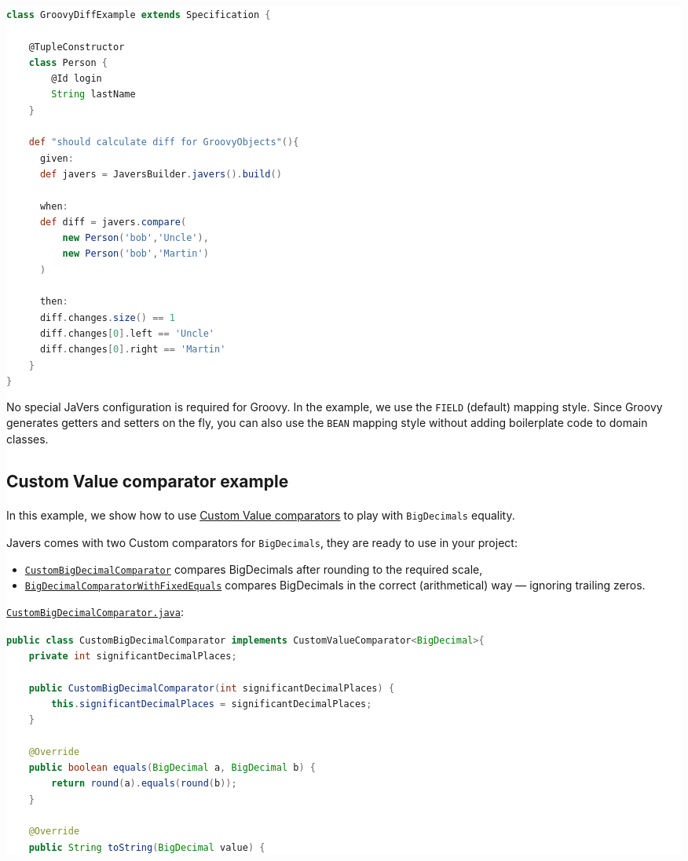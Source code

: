 ```groovy
class GroovyDiffExample extends Specification {

    @TupleConstructor
    class Person {
        @Id login
        String lastName
    }

    def "should calculate diff for GroovyObjects"(){
      given:
      def javers = JaversBuilder.javers().build()

      when:
      def diff = javers.compare(
          new Person('bob','Uncle'),
          new Person('bob','Martin')
      )

      then:
      diff.changes.size() == 1
      diff.changes[0].left == 'Uncle'
      diff.changes[0].right == 'Martin'
    }
}
```

No special JaVers configuration is required for Groovy.
In the example, we use the `FIELD` (default) mapping style.
Since Groovy generates getters and setters on the fly, you
can also use the `BEAN` mapping style without adding boilerplate code to domain classes.

## Custom Value comparator example

In this example, we show how to use 
[Custom Value comparators](/documentation/diff-configuration/#custom-value-comparators)
to play with `BigDecimals` equality.

Javers comes with two Custom comparators for `BigDecimals`,
they are ready to use in your project:

* [`CustomBigDecimalComparator`](https://github.com/javers/javers/blob/master/javers-core/src/main/java/org/javers/core/diff/custom/CustomBigDecimalComparator.java)
  compares BigDecimals after rounding to the required scale,
* [`BigDecimalComparatorWithFixedEquals`](https://github.com/javers/javers/blob/master/javers-core/src/main/java/org/javers/core/diff/custom/BigDecimalComparatorWithFixedEquals.java)
  compares BigDecimals in the correct (arithmetical) way &mdash; ignoring trailing zeros.

[`CustomBigDecimalComparator.java`](https://github.com/javers/javers/blob/master/javers-core/src/main/java/org/javers/core/diff/custom/CustomBigDecimalComparator.java):

```java
public class CustomBigDecimalComparator implements CustomValueComparator<BigDecimal>{
    private int significantDecimalPlaces;

    public CustomBigDecimalComparator(int significantDecimalPlaces) {
        this.significantDecimalPlaces = significantDecimalPlaces;
    }

    @Override
    public boolean equals(BigDecimal a, BigDecimal b) {
        return round(a).equals(round(b));
    }

    @Override
    public String toString(BigDecimal value) {
```